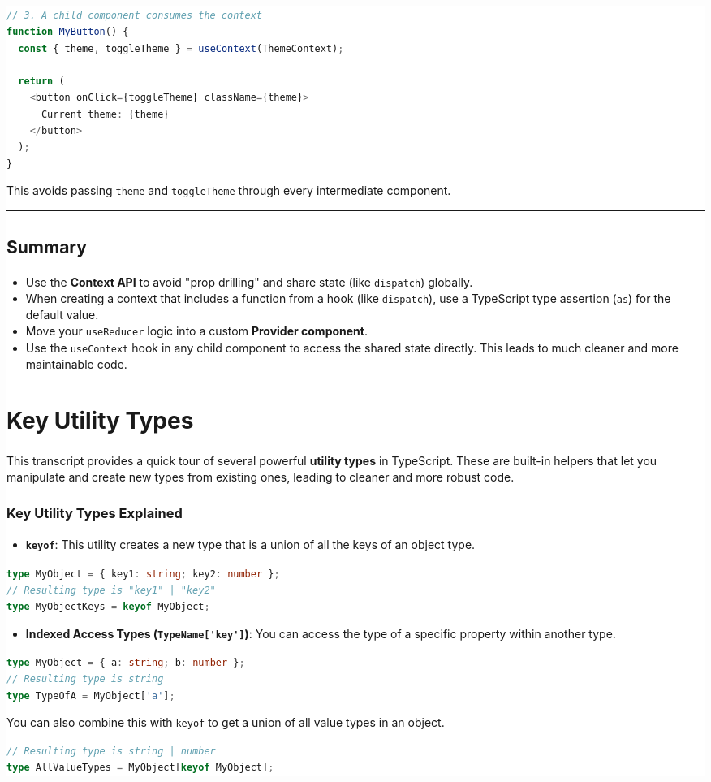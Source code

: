 ```typescript
// 3. A child component consumes the context
function MyButton() {
  const { theme, toggleTheme } = useContext(ThemeContext);
  
  return (
    <button onClick={toggleTheme} className={theme}>
      Current theme: {theme}
    </button>
  );
}
```

This avoids passing `theme` and `toggleTheme` through every intermediate component.

***

## **Summary**

- Use the **Context API** to avoid "prop drilling" and share state (like `dispatch`) globally.
- When creating a context that includes a function from a hook (like `dispatch`), use a TypeScript type assertion (`as`) for the default value.
- Move your `useReducer` logic into a custom **Provider component**.
- Use the `useContext` hook in any child component to access the shared state directly. This leads to much cleaner and more maintainable code.

# Key Utility Types

This transcript provides a quick tour of several powerful **utility types** in TypeScript. These are built-in helpers that let you manipulate and create new types from existing ones, leading to cleaner and more robust code.

### Key Utility Types Explained

- **`keyof`**:
  This utility creates a new type that is a union of all the keys of an object type.

```typescript
type MyObject = { key1: string; key2: number };
// Resulting type is "key1" | "key2"
type MyObjectKeys = keyof MyObject;
```

- **Indexed Access Types (`TypeName['key']`)**:
  You can access the type of a specific property within another type.

```typescript
type MyObject = { a: string; b: number };
// Resulting type is string
type TypeOfA = MyObject['a'];
```

You can also combine this with `keyof` to get a union of all value types in an object.

```typescript
// Resulting type is string | number
type AllValueTypes = MyObject[keyof MyObject];
```

